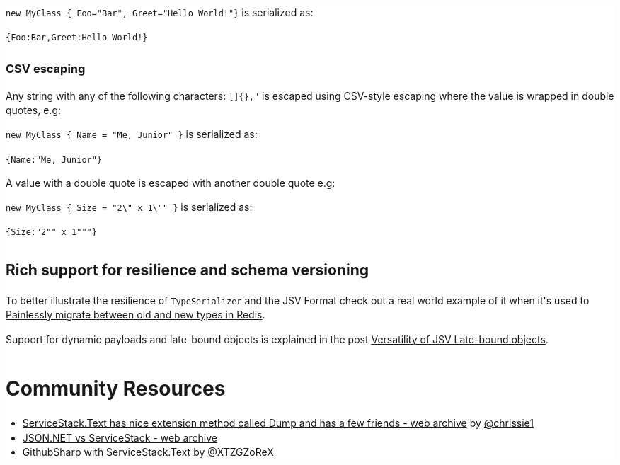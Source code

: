 `new MyClass { Foo="Bar", Greet="Hello World!"}` is serialized as:

    {Foo:Bar,Greet:Hello World!}


### CSV escaping

Any string with any of the following characters: `[]{},"`
is escaped using CSV-style escaping where the value is wrapped in double quotes, e.g:

`new MyClass { Name = "Me, Junior" }` is serialized as:

    {Name:"Me, Junior"}

A value with a double quote is escaped with another double quote e.g:

`new MyClass { Size = "2\" x 1\"" }` is serialized as:

    {Size:"2"" x 1"""}


## Rich support for resilience and schema versioning
To better illustrate the resilience of `TypeSerializer` and the JSV Format check out a real world example of it when it's used to [Painlessly migrate between old and new types in Redis](https://github.com/ServiceStack/ServiceStack.Redis/wiki/MigrationsUsingSchemalessNoSql). 

Support for dynamic payloads and late-bound objects is explained in the post [Versatility of JSV Late-bound objects](http://www.servicestack.net/mythz_blog/?p=314).


# Community Resources

  - [ServiceStack.Text has nice extension method called Dump and has a few friends - web archive](https://web.archive.org/web/20150318193203/http://blogs.lessthandot.com/index.php/desktopdev/mstech/servicestack-text-has-a-nice/) by [@chrissie1](https://twitter.com/chrissie1)
  - [JSON.NET vs ServiceStack - web archive](https://web.archive.org/web/20140721081359/http://daniel.wertheim.se/2011/02/07/json-net-vs-servicestack/)
  - [GithubSharp with ServiceStack.Text](https://github.com/xamarin/GithubSharp/tree/servicestack) by [@XTZGZoReX](https://twitter.com/XTZGZoReX)
